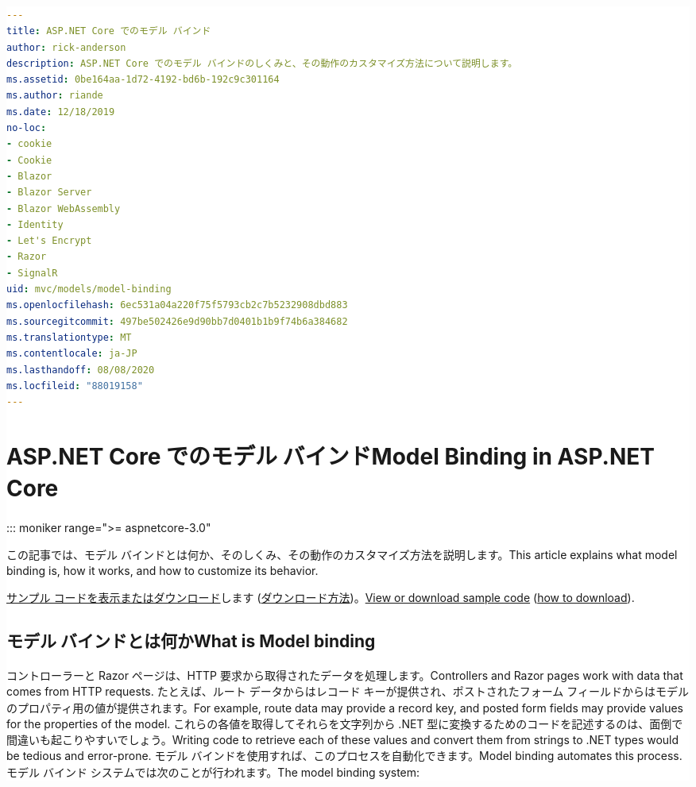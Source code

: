 ```yaml
---
title: ASP.NET Core でのモデル バインド
author: rick-anderson
description: ASP.NET Core でのモデル バインドのしくみと、その動作のカスタマイズ方法について説明します。
ms.assetid: 0be164aa-1d72-4192-bd6b-192c9c301164
ms.author: riande
ms.date: 12/18/2019
no-loc:
- cookie
- Cookie
- Blazor
- Blazor Server
- Blazor WebAssembly
- Identity
- Let's Encrypt
- Razor
- SignalR
uid: mvc/models/model-binding
ms.openlocfilehash: 6ec531a04a220f75f5793cb2c7b5232908dbd883
ms.sourcegitcommit: 497be502426e9d90bb7d0401b1b9f74b6a384682
ms.translationtype: MT
ms.contentlocale: ja-JP
ms.lasthandoff: 08/08/2020
ms.locfileid: "88019158"
---
```

# <a name="model-binding-in-aspnet-core"></a><span data-ttu-id="e7c87-103">ASP.NET Core でのモデル バインド</span><span class="sxs-lookup"><span data-stu-id="e7c87-103">Model Binding in ASP.NET Core</span></span>

::: moniker range=">= aspnetcore-3.0"

<span data-ttu-id="e7c87-104">この記事では、モデル バインドとは何か、そのしくみ、その動作のカスタマイズ方法を説明します。</span><span class="sxs-lookup"><span data-stu-id="e7c87-104">This article explains what model binding is, how it works, and how to customize its behavior.</span></span>

<span data-ttu-id="e7c87-105">[サンプル コードを表示またはダウンロード](https://github.com/dotnet/AspNetCore.Docs/tree/master/aspnetcore/mvc/models/model-binding/samples)します ([ダウンロード方法](xref:index#how-to-download-a-sample))。</span><span class="sxs-lookup"><span data-stu-id="e7c87-105">[View or download sample code](https://github.com/dotnet/AspNetCore.Docs/tree/master/aspnetcore/mvc/models/model-binding/samples) ([how to download](xref:index#how-to-download-a-sample)).</span></span>

## <a name="what-is-model-binding"></a><span data-ttu-id="e7c87-106">モデル バインドとは何か</span><span class="sxs-lookup"><span data-stu-id="e7c87-106">What is Model binding</span></span>

<span data-ttu-id="e7c87-107">コントローラーと Razor ページは、HTTP 要求から取得されたデータを処理します。</span><span class="sxs-lookup"><span data-stu-id="e7c87-107">Controllers and Razor pages work with data that comes from HTTP requests.</span></span> <span data-ttu-id="e7c87-108">たとえば、ルート データからはレコード キーが提供され、ポストされたフォーム フィールドからはモデルのプロパティ用の値が提供されます。</span><span class="sxs-lookup"><span data-stu-id="e7c87-108">For example, route data may provide a record key, and posted form fields may provide values for the properties of the model.</span></span> <span data-ttu-id="e7c87-109">これらの各値を取得してそれらを文字列から .NET 型に変換するためのコードを記述するのは、面倒で間違いも起こりやすいでしょう。</span><span class="sxs-lookup"><span data-stu-id="e7c87-109">Writing code to retrieve each of these values and convert them from strings to .NET types would be tedious and error-prone.</span></span> <span data-ttu-id="e7c87-110">モデル バインドを使用すれば、このプロセスを自動化できます。</span><span class="sxs-lookup"><span data-stu-id="e7c87-110">Model binding automates this process.</span></span> <span data-ttu-id="e7c87-111">モデル バインド システムでは次のことが行われます。</span><span class="sxs-lookup"><span data-stu-id="e7c87-111">The model binding system:</span></span>
